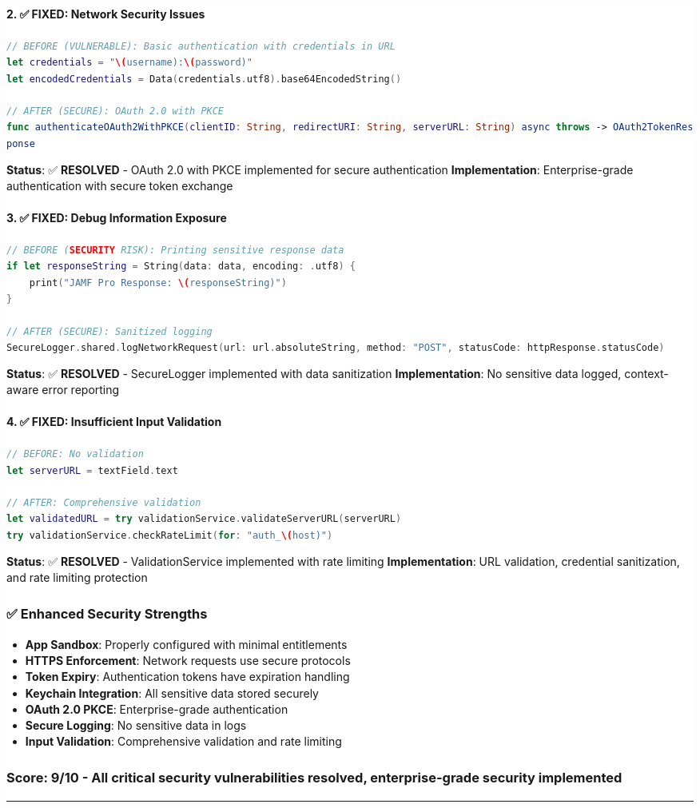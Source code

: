 #### **2. ✅ FIXED: Network Security Issues**
```swift
// BEFORE (VULNERABLE): Basic authentication with credentials in URL
let credentials = "\(username):\(password)"
let encodedCredentials = Data(credentials.utf8).base64EncodedString()

// AFTER (SECURE): OAuth 2.0 with PKCE
func authenticateOAuth2WithPKCE(clientID: String, redirectURI: String, serverURL: String) async throws -> OAuth2TokenResponse
```
**Status**: ✅ **RESOLVED** - OAuth 2.0 with PKCE implemented for secure authentication
**Implementation**: Enterprise-grade authentication with secure token exchange

#### **3. ✅ FIXED: Debug Information Exposure**
```swift
// BEFORE (SECURITY RISK): Printing sensitive response data
if let responseString = String(data: data, encoding: .utf8) {
    print("JAMF Pro Response: \(responseString)")
}

// AFTER (SECURE): Sanitized logging
SecureLogger.shared.logNetworkRequest(url: url.absoluteString, method: "POST", statusCode: httpResponse.statusCode)
```
**Status**: ✅ **RESOLVED** - SecureLogger implemented with data sanitization
**Implementation**: No sensitive data logged, context-aware error reporting

#### **4. ✅ FIXED: Insufficient Input Validation**
```swift
// BEFORE: No validation
let serverURL = textField.text

// AFTER: Comprehensive validation
let validatedURL = try validationService.validateServerURL(serverURL)
try validationService.checkRateLimit(for: "auth_\(host)")
```
**Status**: ✅ **RESOLVED** - ValidationService implemented with rate limiting
**Implementation**: URL validation, credential sanitization, and rate limiting protection

### **✅ Enhanced Security Strengths**
- **App Sandbox**: Properly configured with minimal entitlements
- **HTTPS Enforcement**: Network requests use secure protocols
- **Token Expiry**: Authentication tokens have expiration handling
- **Keychain Integration**: All sensitive data stored securely
- **OAuth 2.0 PKCE**: Enterprise-grade authentication
- **Secure Logging**: No sensitive data in logs
- **Input Validation**: Comprehensive validation and rate limiting

### **Score**: 9/10 - All critical security vulnerabilities resolved, enterprise-grade security implemented

---
